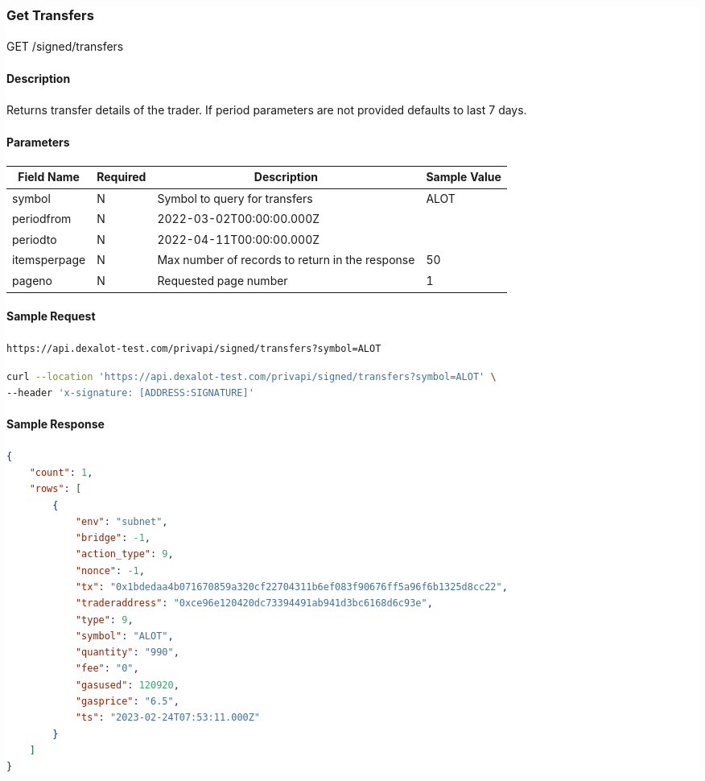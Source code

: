 ### Get Transfers

GET /signed/transfers

#### Description

Returns transfer details of the trader. If period parameters are not provided defaults to last 7 days.

#### Parameters

| **Field Name**  | **Required** | **Description** |  **Sample Value** |
|-----------------|--------------|-----------------|-------------------|
| symbol         | N | Symbol to query for transfers | ALOT |
| periodfrom | N | 2022-03-02T00:00:00.000Z |
| periodto | N | 2022-04-11T00:00:00.000Z |
| itemsperpage | N | Max number of records to return in the response | 50 |
| pageno | N | Requested page number | 1 |


#### Sample Request
```
https://api.dexalot-test.com/privapi/signed/transfers?symbol=ALOT
```

```bash
curl --location 'https://api.dexalot-test.com/privapi/signed/transfers?symbol=ALOT' \
--header 'x-signature: [ADDRESS:SIGNATURE]'
```

#### Sample Response

```json
{
    "count": 1,
    "rows": [
        {
            "env": "subnet",
            "bridge": -1,
            "action_type": 9,
            "nonce": -1,
            "tx": "0x1bdedaa4b071670859a320cf22704311b6ef083f90676ff5a96f6b1325d8cc22",
            "traderaddress": "0xce96e120420dc73394491ab941d3bc6168d6c93e",
            "type": 9,
            "symbol": "ALOT",
            "quantity": "990",
            "fee": "0",
            "gasused": 120920,
            "gasprice": "6.5",
            "ts": "2023-02-24T07:53:11.000Z"
        }
    ]
}
```
